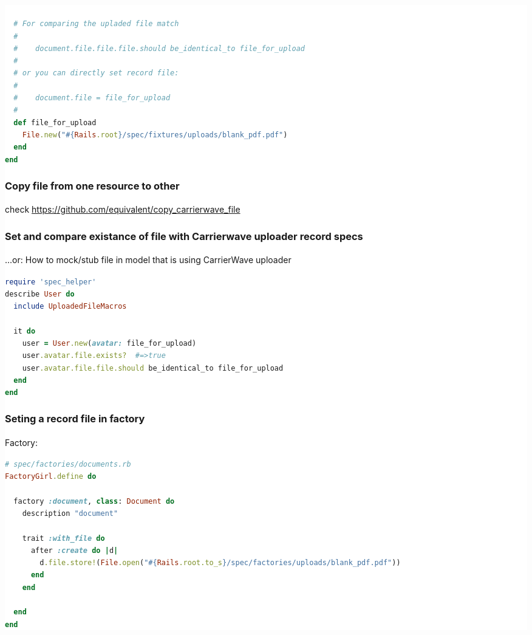 ```ruby

  # For comparing the upladed file match
  #
  #    document.file.file.file.should be_identical_to file_for_upload
  # 
  # or you can directly set record file:
  # 
  #    document.file = file_for_upload
  #
  def file_for_upload
    File.new("#{Rails.root}/spec/fixtures/uploads/blank_pdf.pdf")
  end
end
```

### Copy file from one resource to other 

check https://github.com/equivalent/copy_carrierwave_file


### Set and compare existance of file with Carrierwave uploader record specs

...or: How to mock/stub file in model that is using  CarrierWave uploader

```ruby
require 'spec_helper'
describe User do
  include UploadedFileMacros
  
  it do
    user = User.new(avatar: file_for_upload)
    user.avatar.file.exists?  #=>true
    user.avatar.file.file.should be_identical_to file_for_upload
  end
end
```


### Seting a record file in factory

Factory:

```ruby
# spec/factories/documents.rb
FactoryGirl.define do

  factory :document, class: Document do
    description "document"
    
    trait :with_file do
      after :create do |d|
        d.file.store!(File.open("#{Rails.root.to_s}/spec/factories/uploads/blank_pdf.pdf"))
      end
    end
    
  end
end
```
